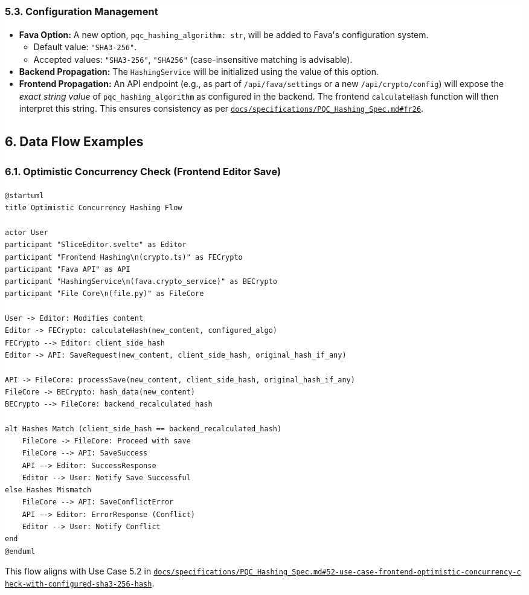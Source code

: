 ### 5.3. Configuration Management

*   **Fava Option:** A new option, `pqc_hashing_algorithm: str`, will be added to Fava's configuration system.
    *   Default value: `"SHA3-256"`.
    *   Accepted values: `"SHA3-256"`, `"SHA256"` (case-insensitive matching is advisable).
*   **Backend Propagation:** The `HashingService` will be initialized using the value of this option.
*   **Frontend Propagation:** An API endpoint (e.g., as part of `/api/fava/settings` or a new `/api/crypto/config`) will expose the *exact string value* of `pqc_hashing_algorithm` as configured in the backend. The frontend `calculateHash` function will then interpret this string. This ensures consistency as per [`docs/specifications/PQC_Hashing_Spec.md#fr26`](../specifications/PQC_Hashing_Spec.md#fr26).

## 6. Data Flow Examples

### 6.1. Optimistic Concurrency Check (Frontend Editor Save)

```plantuml
@startuml
title Optimistic Concurrency Hashing Flow

actor User
participant "SliceEditor.svelte" as Editor
participant "Frontend Hashing\n(crypto.ts)" as FECrypto
participant "Fava API" as API
participant "HashingService\n(fava.crypto_service)" as BECrypto
participant "File Core\n(file.py)" as FileCore

User -> Editor: Modifies content
Editor -> FECrypto: calculateHash(new_content, configured_algo)
FECrypto --> Editor: client_side_hash
Editor -> API: SaveRequest(new_content, client_side_hash, original_hash_if_any)

API -> FileCore: processSave(new_content, client_side_hash, original_hash_if_any)
FileCore -> BECrypto: hash_data(new_content)
BECrypto --> FileCore: backend_recalculated_hash

alt Hashes Match (client_side_hash == backend_recalculated_hash)
    FileCore -> FileCore: Proceed with save
    FileCore --> API: SaveSuccess
    API --> Editor: SuccessResponse
    Editor --> User: Notify Save Successful
else Hashes Mismatch
    FileCore --> API: SaveConflictError
    API --> Editor: ErrorResponse (Conflict)
    Editor --> User: Notify Conflict
end
@enduml
```
This flow aligns with Use Case 5.2 in [`docs/specifications/PQC_Hashing_Spec.md#52-use-case-frontend-optimistic-concurrency-check-with-configured-sha3-256-hash`](../specifications/PQC_Hashing_Spec.md#52-use-case-frontend-optimistic-concurrency-check-with-configured-sha3-256-hash).
